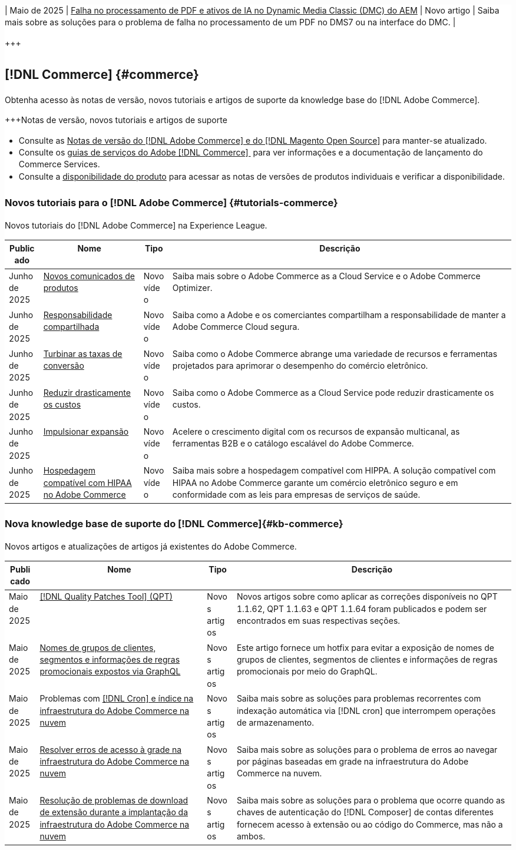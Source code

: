 | Maio de 2025 | [Falha no processamento de PDF e ativos de IA no Dynamic Media Classic (DMC) do AEM](https://experienceleague.adobe.com/pt-br/docs/experience-cloud-kcs/kbarticles/ka-26636) | Novo artigo | Saiba mais sobre as soluções para o problema de falha no processamento de um PDF no DMS7 ou na interface do DMC. |

+++

## [!DNL Commerce] {#commerce}

Obtenha acesso às notas de versão, novos tutoriais e artigos de suporte da knowledge base do [!DNL Adobe Commerce].

+++Notas de versão, novos tutoriais e artigos de suporte

* Consulte as [Notas de versão do [!DNL Adobe Commerce] e do  [!DNL Magento Open Source]](https://experienceleague.adobe.com/pt-br/docs/commerce-operations/release/notes/overview) para manter-se atualizado.
* Consulte os [guias de serviços do Adobe  [!DNL Commerce] &#x200B;](https://experienceleague.adobe.com/pt-br/docs/commerce/user-guides/home) para ver informações e a documentação de lançamento do Commerce Services.
* Consulte a [disponibilidade do produto](https://experienceleague.adobe.com/pt-br/docs/commerce-operations/release/product-availability) para acessar as notas de versões de produtos individuais e verificar a disponibilidade.

### Novos tutoriais para o [!DNL Adobe Commerce] {#tutorials-commerce}

Novos tutoriais do [!DNL Adobe Commerce] na Experience League.

| Publicado | Nome | Tipo | Descrição |
| -----------| ---------- | ---------- | ---------- |
| Junho de 2025 | [Novos comunicados de produtos](https://experienceleague.adobe.com/pt-br/docs/commerce-learn/tutorials/webinars-and-events/future-of-commerce/new-product-announcements) | Novo vídeo | Saiba mais sobre o Adobe Commerce as a Cloud Service e o Adobe Commerce Optimizer. |
| Junho de 2025 | [Responsabilidade compartilhada](https://experienceleague.adobe.com/pt-br/docs/commerce-learn/tutorials/webinars-and-events/commerce-conversations/shared-responsibility) | Novo vídeo | Saiba como a Adobe e os comerciantes compartilham a responsabilidade de manter a Adobe Commerce Cloud segura. |
| Junho de 2025 | [Turbinar as taxas de conversão](https://experienceleague.adobe.com/pt-br/docs/commerce-learn/tutorials/webinars-and-events/future-of-commerce/supercharge-conversion-rates) | Novo vídeo | Saiba como o Adobe Commerce abrange uma variedade de recursos e ferramentas projetados para aprimorar o desempenho do comércio eletrônico. |
| Junho de 2025 | [Reduzir drasticamente os custos](https://experienceleague.adobe.com/pt-br/docs/commerce-learn/tutorials/webinars-and-events/future-of-commerce/drastically-cut-costs) | Novo vídeo | Saiba como o Adobe Commerce as a Cloud Service pode reduzir drasticamente os custos. |
| Junho de 2025 | [Impulsionar expansão](https://experienceleague.adobe.com/pt-br/docs/commerce-learn/tutorials/webinars-and-events/future-of-commerce/fast-track-expansion) | Novo vídeo | Acelere o crescimento digital com os recursos de expansão multicanal, as ferramentas B2B e o catálogo escalável do Adobe Commerce. |
| Junho de 2025 | [Hospedagem compatível com HIPAA no Adobe Commerce](https://experienceleague.adobe.com/pt-br/docs/commerce-learn/tutorials/adobe-commerce-cloud/hippa-ready-hosting) | Novo vídeo | Saiba mais sobre a hospedagem compatível com HIPPA. A solução compatível com HIPAA no Adobe Commerce garante um comércio eletrônico seguro e em conformidade com as leis para empresas de serviços de saúde. |

### Nova knowledge base de suporte do [!DNL Commerce]{#kb-commerce}

Novos artigos e atualizações de artigos já existentes do Adobe Commerce.

| Publicado | Nome | Tipo | Descrição |
|---------|--------|---------|---------|
| Maio de 2025 | [[!DNL Quality Patches Tool] (QPT)](https://experienceleague.adobe.com/pt-br/docs/commerce-operations/tools/quality-patches-tool/patches-available-in-qpt/patches-available-in-qpt-tool-overview) | Novos artigos | Novos artigos sobre como aplicar as correções disponíveis no QPT 1.1.62, QPT 1.1.63 e QPT 1.1.64 foram publicados e podem ser encontrados em suas respectivas seções. |
| Maio de 2025 | [Nomes de grupos de clientes, segmentos e informações de regras promocionais expostos via GraphQL](https://experienceleague.adobe.com/pt-br/docs/commerce-knowledge-base/kb/troubleshooting/known-issues-patches-attached/hotfix-for-exposed-customer-group-segments-promo-rules-information) | Novos artigos | Este artigo fornece um hotfix para evitar a exposição de nomes de grupos de clientes, segmentos de clientes e informações de regras promocionais por meio do GraphQL. |
| Maio de 2025 | Problemas com [[!DNL Cron]  e índice na infraestrutura do Adobe Commerce na nuvem](https://experienceleague.adobe.com/pt-br/docs/experience-cloud-kcs/kbarticles/ka-26409) | Novos artigos | Saiba mais sobre as soluções para problemas recorrentes com indexação automática via [!DNL cron] que interrompem operações de armazenamento. |
| Maio de 2025 | [Resolver erros de acesso à grade na infraestrutura do Adobe Commerce na nuvem](https://experienceleague.adobe.com/pt-br/docs/experience-cloud-kcs/kbarticles/ka-26440) | Novos artigos | Saiba mais sobre as soluções para o problema de erros ao navegar por páginas baseadas em grade na infraestrutura do Adobe Commerce na nuvem. |
| Maio de 2025 | [Resolução de problemas de download de extensão durante a implantação da infraestrutura do Adobe Commerce na nuvem](https://experienceleague.adobe.com/pt-br/docs/experience-cloud-kcs/kbarticles/ka-26600) | Novos artigos | Saiba mais sobre as soluções para o problema que ocorre quando as chaves de autenticação do [!DNL Composer] de contas diferentes fornecem acesso à extensão ou ao código do Commerce, mas não a ambos. |